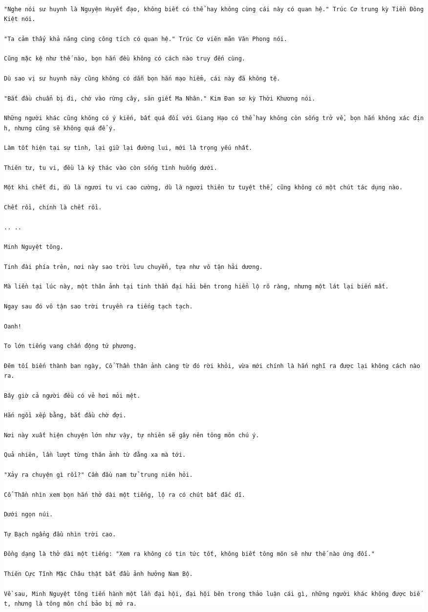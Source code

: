 	"Nghe nói sư huynh là Nguyện Huyết đạo, không biết có thể hay không cùng cái này có quan hệ." Trúc Cơ trung kỳ Tiền Đông Kiệt nói.

	"Ta cảm thấy khả năng cùng công tích có quan hệ." Trúc Cơ viên mãn Văn Phong nói.

	Cũng mặc kệ như thế nào, bọn hắn đều không có cách nào truy đến cùng.

	Dù sao vị sư huynh này cũng không có dẫn bọn hắn mạo hiểm, cái này đã không tệ.

	"Bắt đầu chuẩn bị đi, chớ vào rừng cây, săn giết Ma Nhân." Kim Đan sơ kỳ Thời Khương nói.

	Những người khác cũng không có ý kiến, bất quá đối với Giang Hạo có thể hay không còn sống trở về, bọn hắn không xác định, nhưng cũng sẽ không quá để ý.

	Làm tốt hiện tại sự tình, lại giữ lại đường lui, mới là trọng yếu nhất.

	Thiên tư, tu vi, đều là ký thác vào còn sống tình huống dưới.

	Một khi chết đi, dù là ngươi tu vi cao cường, dù là ngươi thiên tư tuyệt thế, cũng không có một chút tác dụng nào.

	Chết rồi, chính là chết rồi.

	.. ..

	Minh Nguyệt tông.

	Tinh đài phía trên, nơi này sao trời lưu chuyển, tựa như vô tận hải dương.

	Mà liền tại lúc này, một thân ảnh tại tinh thần đại hải bên trong hiển lộ rõ ràng, nhưng một lát lại biến mất.

	Ngay sau đó vô tận sao trời truyền ra tiếng tạch tạch.

	Oanh!

	To lớn tiếng vang chấn động tứ phương.

	Đêm tối biến thành ban ngày, Cổ Thần thân ảnh càng từ đó rời khỏi, vừa mới chính là hắn nghĩ ra được lại không cách nào ra.

	Bây giờ cả người đều có vẻ hơi mỏi mệt.

	Hắn ngồi xếp bằng, bắt đầu chờ đợi.

	Nơi này xuất hiện chuyện lớn như vậy, tự nhiên sẽ gây nên tông môn chú ý.

	Quả nhiên, lần lượt từng thân ảnh từ đằng xa mà tới.

	"Xảy ra chuyện gì rồi?" Cầm đầu nam tử trung niên hỏi.

	Cổ Thần nhìn xem bọn hắn thở dài một tiếng, lộ ra có chút bất đắc dĩ.

	Dưới ngọn núi.

	Tự Bạch ngẩng đầu nhìn trời cao.

	Đồng dạng là thở dài một tiếng: "Xem ra không có tin tức tốt, không biết tông môn sẽ như thế nào ứng đối."

	Thiên Cực Tĩnh Mặc Châu thật bắt đầu ảnh hưởng Nam Bộ.

	Về sau, Minh Nguyệt tông tiến hành một lần đại hội, đại hội bên trong thảo luận cái gì, những người khác không được biết, nhưng là tông môn chí bảo bị mở ra.
